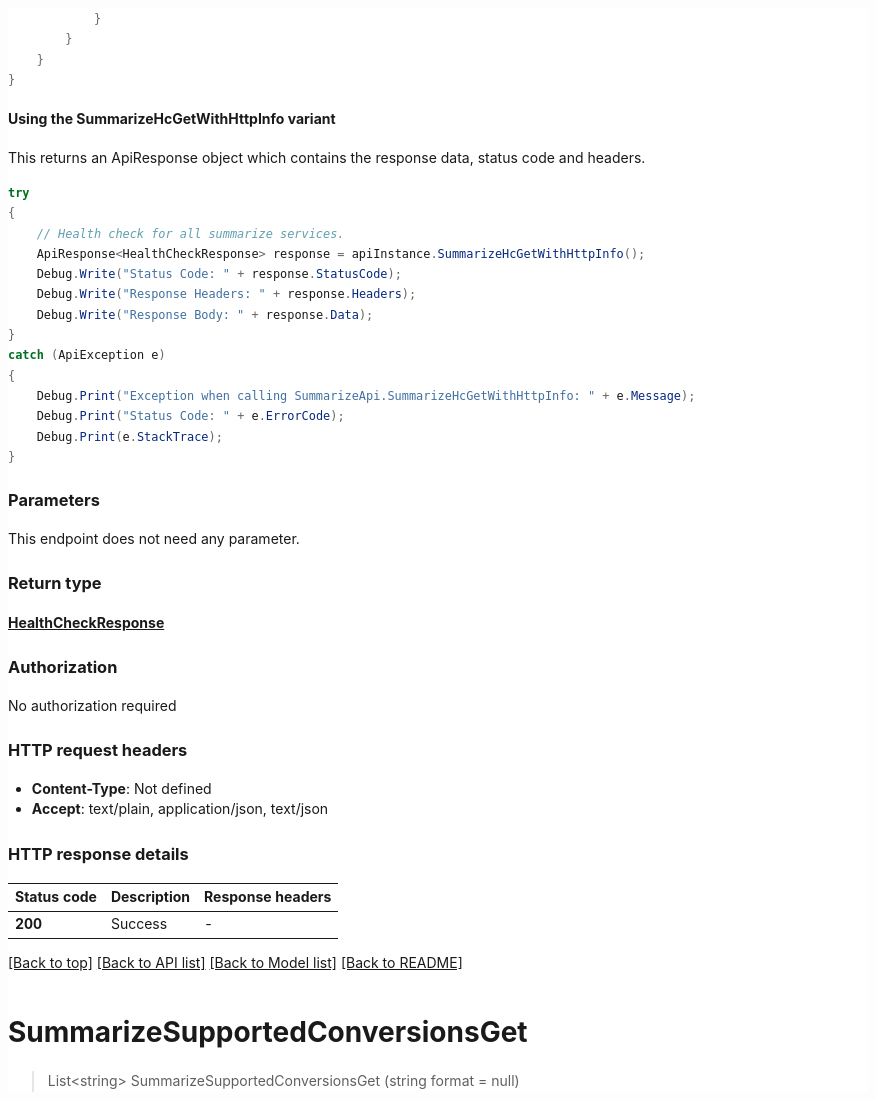```csharp
            }
        }
    }
}
```

#### Using the SummarizeHcGetWithHttpInfo variant
This returns an ApiResponse object which contains the response data, status code and headers.

```csharp
try
{
    // Health check for all summarize services.
    ApiResponse<HealthCheckResponse> response = apiInstance.SummarizeHcGetWithHttpInfo();
    Debug.Write("Status Code: " + response.StatusCode);
    Debug.Write("Response Headers: " + response.Headers);
    Debug.Write("Response Body: " + response.Data);
}
catch (ApiException e)
{
    Debug.Print("Exception when calling SummarizeApi.SummarizeHcGetWithHttpInfo: " + e.Message);
    Debug.Print("Status Code: " + e.ErrorCode);
    Debug.Print(e.StackTrace);
}
```

### Parameters
This endpoint does not need any parameter.
### Return type

[**HealthCheckResponse**](HealthCheckResponse.md)

### Authorization

No authorization required

### HTTP request headers

 - **Content-Type**: Not defined
 - **Accept**: text/plain, application/json, text/json


### HTTP response details
| Status code | Description | Response headers |
|-------------|-------------|------------------|
| **200** | Success |  -  |

[[Back to top]](#) [[Back to API list]](../README.md#documentation-for-api-endpoints) [[Back to Model list]](../README.md#documentation-for-models) [[Back to README]](../README.md)

<a id="summarizesupportedconversionsget"></a>
# **SummarizeSupportedConversionsGet**
> List&lt;string&gt; SummarizeSupportedConversionsGet (string format = null)
